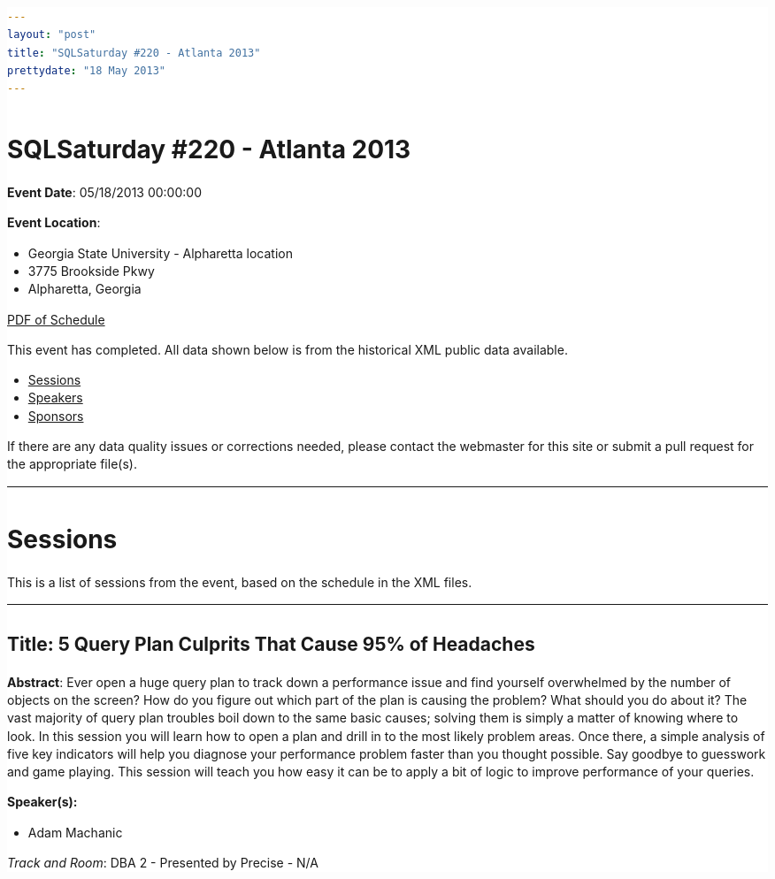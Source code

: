 ```yaml
---
layout: "post" 
title: "SQLSaturday #220 - Atlanta 2013" 
prettydate: "18 May 2013" 
---
```

# SQLSaturday #220 - Atlanta 2013
 
**Event Date**: 05/18/2013 00:00:00
 
**Event Location**:
- Georgia State University - Alpharetta location
- 3775 Brookside Pkwy
- Alpharetta, Georgia
 
<a href="/assets/pdf/0220.pdf">PDF of Schedule</a>
 
This event has completed. All data shown below is from the historical XML public data available.
<ul>
   <li><a href="#sessions">Sessions</a></li>
   <li><a href="#speakers">Speakers</a></li>
   <li><a href="#sponsors">Sponsors</a></li>
</ul>
 
 
If there are any data quality issues or corrections needed, please contact the webmaster for this site or submit a pull request for the appropriate file(s). 
 
----------------------------------------------------------------------------------- 
 
# <a name="sessions"></a>Sessions
This is a list of sessions from the event, based on the schedule in the XML files.
 
----------------------------------------------------------------------------------- 
 
## Title: 5 Query Plan Culprits That Cause 95% of Headaches
 
**Abstract**:
Ever open a huge query plan to track down a performance issue and find yourself overwhelmed by the number of objects on the screen? How do you figure out which part of the plan is causing the problem? What should you do about it? The vast majority of query plan troubles boil down to the same basic causes; solving them is simply a matter of knowing where to look. In this session you will learn how to open a plan and drill in to the most likely problem areas. Once there, a simple analysis of five key indicators will help you diagnose your performance problem faster than you thought possible. Say goodbye to guesswork and game playing. This session will teach you how easy it can be to apply a bit of logic to improve performance of your queries.
 
**Speaker(s):**
- Adam Machanic
 
*Track and Room*: DBA 2 - Presented by Precise - N/A
 